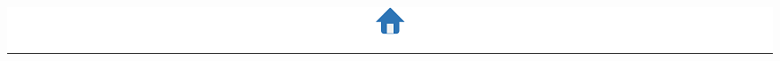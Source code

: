 <div align='center'>
<a href="https://github.com/iqb-berlin/iqb-berlin.github.io/wiki">
<img src="https://github.com/iqb-berlin/iqb-berlin.github.io/blob/master/assets/Button_Home_final.png">
</a>
</div>

---